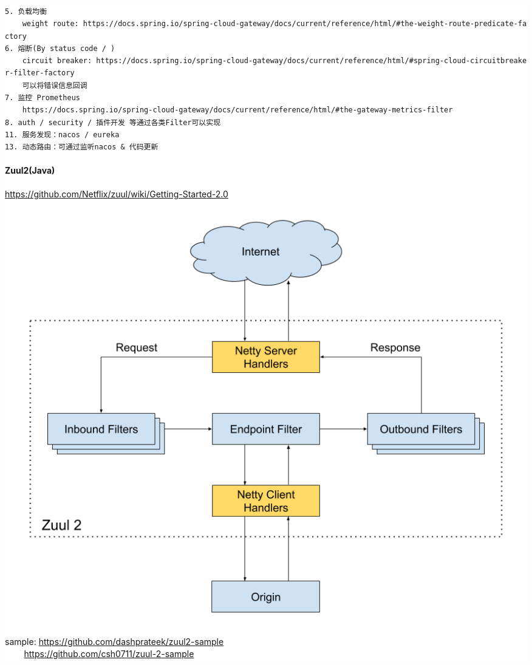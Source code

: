 ```
5. 负载均衡
    weight route: https://docs.spring.io/spring-cloud-gateway/docs/current/reference/html/#the-weight-route-predicate-factory
6. 熔断(By status code / )
    circuit breaker: https://docs.spring.io/spring-cloud-gateway/docs/current/reference/html/#spring-cloud-circuitbreaker-filter-factory
    可以将错误信息回调
7. 监控 Prometheus
    https://docs.spring.io/spring-cloud-gateway/docs/current/reference/html/#the-gateway-metrics-filter
8. auth / security / 插件开发 等通过各类Filter可以实现
11. 服务发现：nacos / eureka
13. 动态路由：可通过监听nacos & 代码更新
```

#### Zuul2(Java)
https://github.com/Netflix/zuul/wiki/Getting-Started-2.0  
![](Zuul2_DES.png)
sample: https://github.com/dashprateek/zuul2-sample  
        https://github.com/csh0711/zuul-2-sample  
